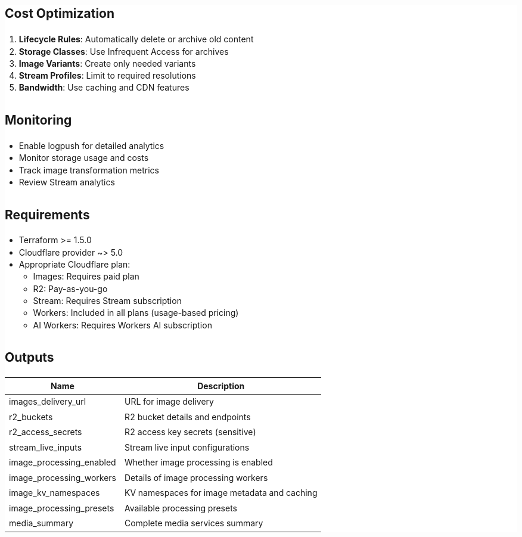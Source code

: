 ## Cost Optimization

1. **Lifecycle Rules**: Automatically delete or archive old content
2. **Storage Classes**: Use Infrequent Access for archives
3. **Image Variants**: Create only needed variants
4. **Stream Profiles**: Limit to required resolutions
5. **Bandwidth**: Use caching and CDN features

## Monitoring

- Enable logpush for detailed analytics
- Monitor storage usage and costs
- Track image transformation metrics
- Review Stream analytics

## Requirements

- Terraform >= 1.5.0
- Cloudflare provider ~> 5.0
- Appropriate Cloudflare plan:
  - Images: Requires paid plan
  - R2: Pay-as-you-go
  - Stream: Requires Stream subscription
  - Workers: Included in all plans (usage-based pricing)
  - AI Workers: Requires Workers AI subscription

## Outputs

| Name                     | Description                                  |
| ------------------------ | -------------------------------------------- |
| images_delivery_url      | URL for image delivery                       |
| r2_buckets               | R2 bucket details and endpoints              |
| r2_access_secrets        | R2 access key secrets (sensitive)            |
| stream_live_inputs       | Stream live input configurations             |
| image_processing_enabled | Whether image processing is enabled          |
| image_processing_workers | Details of image processing workers          |
| image_kv_namespaces      | KV namespaces for image metadata and caching |
| image_processing_presets | Available processing presets                 |
| media_summary            | Complete media services summary              |
